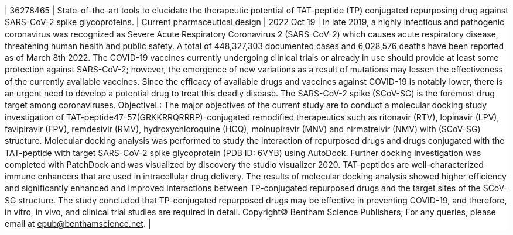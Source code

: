 | 36278465 | State-of-the-art tools to elucidate the therapeutic potential of TAT-peptide (TP) conjugated repurposing drug against SARS-CoV-2 spike glycoproteins.                                                                     | Current pharmaceutical design                     | 2022 Oct 19 | In late 2019, a highly infectious and pathogenic coronavirus was recognized as Severe Acute Respiratory Coronavirus 2 (SARS-CoV-2) which causes acute respiratory disease, threatening human health and public safety. A total of 448,327,303 documented cases and 6,028,576 deaths have been reported as of March 8th 2022. The COVID-19 vaccines currently undergoing clinical trials or already in use should provide at least some protection against SARS-CoV-2; however, the emergence of new variations as a result of mutations may lessen the effectiveness of the currently available vaccines. Since the efficacy of available drugs and vaccines against COVID-19 is notably lower, there is an urgent need to develop a potential drug to treat this deadly disease. The SARS-CoV-2 spike (SCoV-SG) is the foremost drug target among coronaviruses. ObjectiveL: The major objectives of the current study are to conduct a molecular docking study investigation of TAT-peptide47-57(GRKKRRQRRRP)-conjugated remodified therapeutics such as ritonavir (RTV), lopinavir (LPV), favipiravir (FPV), remdesivir (RMV), hydroxychloroquine (HCQ), molnupiravir (MNV) and nirmatrelvir (NMV) with (SCoV-SG) structure. Molecular docking analysis was performed to study the interaction of repurposed drugs and drugs conjugated with the TAT-peptide with target SARS-CoV-2 spike glycoprotein (PDB ID: 6VYB) using AutoDock. Further docking investigation was completed with PatchDock and was visualized by discovery the studio visualizer 2020. TAT-peptides are well-characterized immune enhancers that are used in intracellular drug delivery. The results of molecular docking analysis showed higher efficiency and significantly enhanced and improved interactions between TP-conjugated repurposed drugs and the target sites of the SCoV-SG structure. The study concluded that TP-conjugated repurposed drugs may be effective in preventing COVID-19, and therefore, in vitro, in vivo, and clinical trial studies are required in detail. Copyright© Bentham Science Publishers; For any queries, please email at <epub@benthamscience.net>.                                                                                                                                                                                                                                                                                                                                                                                                                                                                                                                                                                                                                                                                                                                                                                                                                                                                                                                                                                                                                                                                                                                                                                                                                                                                                                                                                                                                                                                                                                                                                                                                                                                                                                                                                                                 |